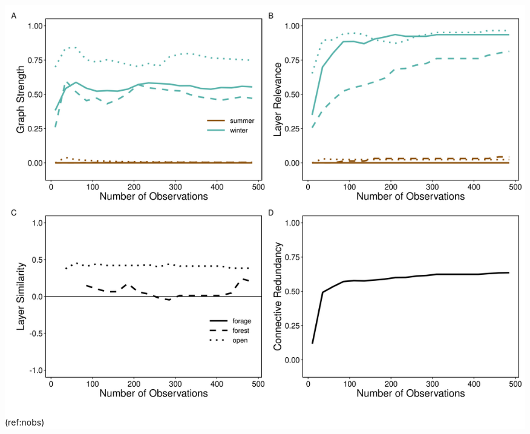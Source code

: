 <img src="../graphics/figure-nobs.png" alt="(ref:nobs)" width="\linewidth" />

<p class="caption">

(ref:nobs)

</p>

</div>

<div class="figure">
